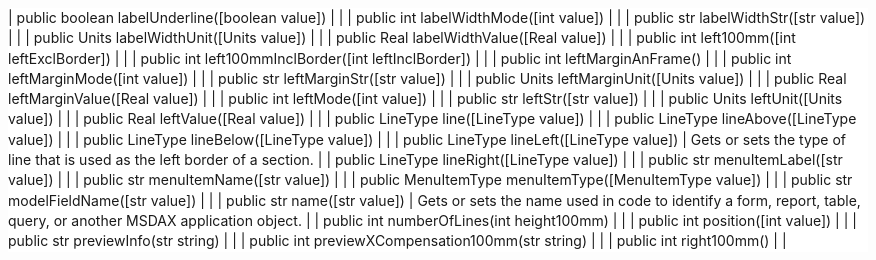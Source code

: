 | public boolean labelUnderline(\[boolean value\])                         |                                                                                                                   |
| public int labelWidthMode(\[int value\])                                 |                                                                                                                   |
| public str labelWidthStr(\[str value\])                                  |                                                                                                                   |
| public Units labelWidthUnit(\[Units value\])                             |                                                                                                                   |
| public Real labelWidthValue(\[Real value\])                              |                                                                                                                   |
| public int left100mm(\[int leftExclBorder\])                             |                                                                                                                   |
| public int left100mmInclBorder(\[int leftInclBorder\])                   |                                                                                                                   |
| public int leftMarginAnFrame()                                           |                                                                                                                   |
| public int leftMarginMode(\[int value\])                                 |                                                                                                                   |
| public str leftMarginStr(\[str value\])                                  |                                                                                                                   |
| public Units leftMarginUnit(\[Units value\])                             |                                                                                                                   |
| public Real leftMarginValue(\[Real value\])                              |                                                                                                                   |
| public int leftMode(\[int value\])                                       |                                                                                                                   |
| public str leftStr(\[str value\])                                        |                                                                                                                   |
| public Units leftUnit(\[Units value\])                                   |                                                                                                                   |
| public Real leftValue(\[Real value\])                                    |                                                                                                                   |
| public LineType line(\[LineType value\])                                 |                                                                                                                   |
| public LineType lineAbove(\[LineType value\])                            |                                                                                                                   |
| public LineType lineBelow(\[LineType value\])                            |                                                                                                                   |
| public LineType lineLeft(\[LineType value\])                             | Gets or sets the type of line that is used as the left border of a section.                                       |
| public LineType lineRight(\[LineType value\])                            |                                                                                                                   |
| public str menuItemLabel(\[str value\])                                  |                                                                                                                   |
| public str menuItemName(\[str value\])                                   |                                                                                                                   |
| public MenuItemType menuItemType(\[MenuItemType value\])                 |                                                                                                                   |
| public str modelFieldName(\[str value\])                                 |                                                                                                                   |
| public str name(\[str value\])                                           | Gets or sets the name used in code to identify a form, report, table, query, or another MSDAX application object. |
| public int numberOfLines(int height100mm)                                |                                                                                                                   |
| public int position(\[int value\])                                       |                                                                                                                   |
| public str previewInfo(str string)                                       |                                                                                                                   |
| public int previewXCompensation100mm(str string)                         |                                                                                                                   |
| public int right100mm()                                                  |                                                                                                                   |